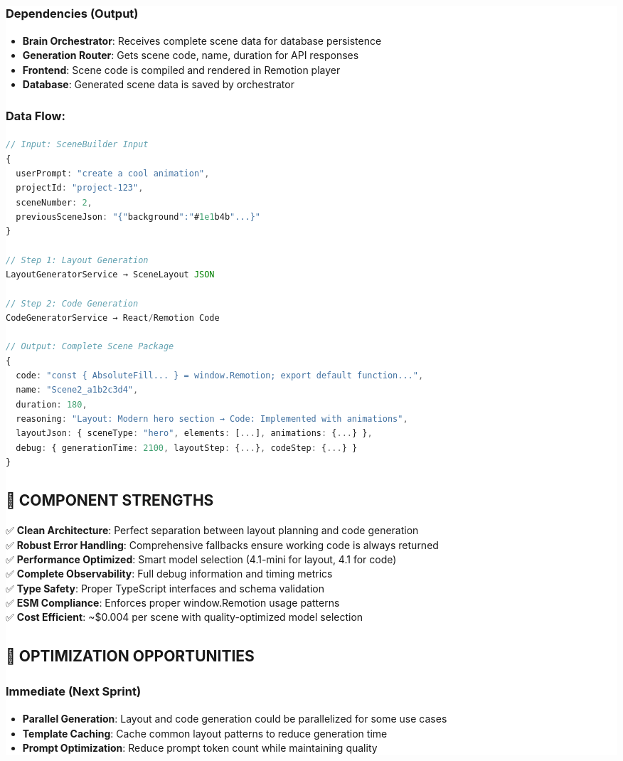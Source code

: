 ### **Dependencies (Output)**
- **Brain Orchestrator**: Receives complete scene data for database persistence
- **Generation Router**: Gets scene code, name, duration for API responses
- **Frontend**: Scene code is compiled and rendered in Remotion player
- **Database**: Generated scene data is saved by orchestrator

### **Data Flow**:
```typescript
// Input: SceneBuilder Input
{
  userPrompt: "create a cool animation",
  projectId: "project-123",
  sceneNumber: 2,
  previousSceneJson: "{"background":"#1e1b4b"...}"
}

// Step 1: Layout Generation
LayoutGeneratorService → SceneLayout JSON

// Step 2: Code Generation  
CodeGeneratorService → React/Remotion Code

// Output: Complete Scene Package
{
  code: "const { AbsoluteFill... } = window.Remotion; export default function...",
  name: "Scene2_a1b2c3d4",
  duration: 180,
  reasoning: "Layout: Modern hero section → Code: Implemented with animations",
  layoutJson: { sceneType: "hero", elements: [...], animations: {...} },
  debug: { generationTime: 2100, layoutStep: {...}, codeStep: {...} }
}
```

## 🎯 **COMPONENT STRENGTHS**

✅ **Clean Architecture**: Perfect separation between layout planning and code generation  
✅ **Robust Error Handling**: Comprehensive fallbacks ensure working code is always returned  
✅ **Performance Optimized**: Smart model selection (4.1-mini for layout, 4.1 for code)  
✅ **Complete Observability**: Full debug information and timing metrics  
✅ **Type Safety**: Proper TypeScript interfaces and schema validation  
✅ **ESM Compliance**: Enforces proper window.Remotion usage patterns  
✅ **Cost Efficient**: ~$0.004 per scene with quality-optimized model selection  

## 🔮 **OPTIMIZATION OPPORTUNITIES**

### **Immediate (Next Sprint)**
- **Parallel Generation**: Layout and code generation could be parallelized for some use cases
- **Template Caching**: Cache common layout patterns to reduce generation time
- **Prompt Optimization**: Reduce prompt token count while maintaining quality
